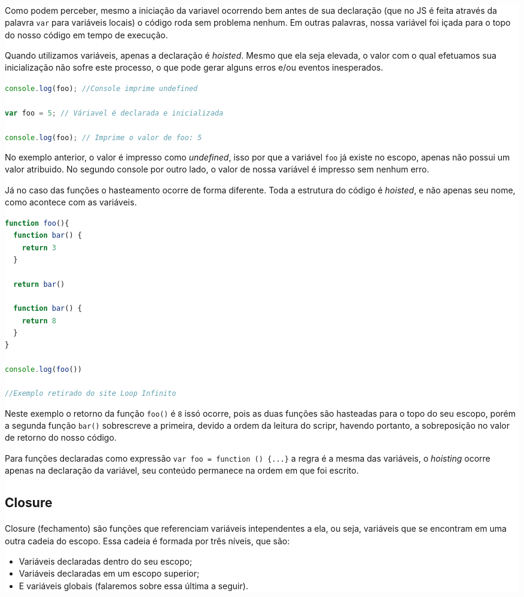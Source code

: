 Como podem perceber, mesmo a iniciação da variavel ocorrendo bem antes de sua declaração (que no JS é feita através da palavra `var` para variáveis locais) o código roda sem problema nenhum. Em outras palavras, nossa variável foi içada para o topo do nosso código em tempo de execução.

Quando utilizamos variáveis, apenas a declaração é *hoisted*. Mesmo que ela seja elevada, o valor com o qual efetuamos sua inicialização não sofre este processo, o que pode gerar alguns erros e/ou eventos inesperados.

```javascript
console.log(foo); //Console imprime undefined

var foo = 5; // Váriavel é declarada e inicializada

console.log(foo); // Imprime o valor de foo: 5
```

No exemplo anterior, o valor é impresso como *undefined*, isso por que a variável `foo` já existe no escopo, apenas não possui um valor atribuido. No segundo console por outro lado, o valor de nossa variável é impresso sem nenhum erro.

Já no caso das funções o hasteamento ocorre de forma diferente. Toda a estrutura do código é *hoisted*, e não apenas seu nome, como acontece com as variáveis.

```javascript
function foo(){
  function bar() {
    return 3
  }

  return bar()

  function bar() {
    return 8
  }
}

console.log(foo())

//Exemplo retirado do site Loop Infinito
```

Neste exemplo o retorno da função `foo()` é `8` issó ocorre, pois as duas funções são hasteadas para o topo do seu escopo, porém a segunda função `bar()` sobrescreve a primeira, devido a ordem da leitura do scripr, havendo portanto, a sobreposição no valor de retorno do nosso código.

Para funções declaradas como expressão `var foo = function () {...}` a regra é a mesma das variáveis, o *hoisting* ocorre apenas na declaração da variável, seu conteúdo permanece na ordem em que foi escrito.

## Closure

Closure (fechamento) são funções que referenciam variáveis intependentes a ela, ou seja, variáveis que se encontram em uma outra cadeia do escopo. Essa cadeia é formada por três níveis, que são:

- Variáveis declaradas dentro do seu escopo;
- Variáveis declaradas em um escopo superior;
- E variáveis globais (falaremos sobre essa última a seguir).
